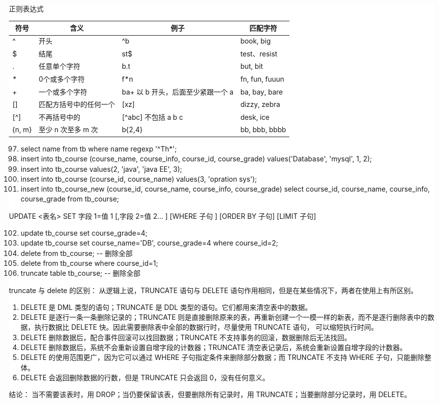 正则表达式

| 符号   | 含义                   | 例子                              | 匹配字符       |
| ------ | ---------------------- | --------------------------------- | -------------- |
| ^      | 开头                   | ^b                                | book, big      |
| $      | 结尾                   | st$                               | test、resist   |
| .      | 任意单个字符           | b.t                               | but, bit       |
| *      | 0个或多个字符          | f*n                               | fn, fun, fuuun |
| +      | 一个或多个字符         | ba+ 以 b 开头，后面至少紧跟一个 a | ba, bay, bare  |
| []     | 匹配方括号中的任何一个 | [xz]                              | dizzy, zebra   |
| [^]    | 不再括号中的           | \[^abc\] 不包括 a b c               | desk, ice      |
| {n, m} | 至少 n 次至多 m 次     | b{2,4}                            | bb, bbb, bbbb  |


97. select name from tb where name regexp '^Th*';
98. insert into tb_course (course_name, course_info, course_id, course_grade) values('Database', 'mysql', 1, 2);
99. insert into tb_course values(2, 'java', 'java EE', 3);
100. insert into tb_course (course_id, course_name) values(3, 'opration sys');
101. insert into tb_course_new (course_id, course_name, course_info, course_grade) select course_id, course_name, course_info, course_grade from tb_course;

UPDATE <表名> SET 字段 1=值 1 [,字段 2=值 2… ] [WHERE 子句 ]
[ORDER BY 子句] [LIMIT 子句]

102. update tb_course set course_grade=4;
103. update tb_course set course_name='DB', course_grade=4 where course_id=2;
104. delete from tb_course;  -- 删除全部
105. delete from tb_course where course_id=1;
106. truncate table tb_course; -- 删除全部


truncate 与 delete 的区别：
从逻辑上说，TRUNCATE 语句与 DELETE 语句作用相同，但是在某些情况下，两者在使用上有所区别。
1) DELETE 是 DML 类型的语句；TRUNCATE 是 DDL 类型的语句。它们都用来清空表中的数据。
2) DELETE 是逐行一条一条删除记录的；TRUNCATE 则是直接删除原来的表，再重新创建一个一模一样的新表，而不是逐行删除表中的数据，执行数据比 DELETE 快。因此需要删除表中全部的数据行时，尽量使用 TRUNCATE 语句， 可以缩短执行时间。
3) DELETE 删除数据后，配合事件回滚可以找回数据；TRUNCATE 不支持事务的回滚，数据删除后无法找回。
4) DELETE 删除数据后，系统不会重新设置自增字段的计数器；TRUNCATE 清空表记录后，系统会重新设置自增字段的计数器。
5) DELETE 的使用范围更广，因为它可以通过 WHERE 子句指定条件来删除部分数据；而 TRUNCATE 不支持 WHERE 子句，只能删除整体。
6) DELETE 会返回删除数据的行数，但是 TRUNCATE 只会返回 0，没有任何意义。

结论：
当不需要该表时，用 DROP；当仍要保留该表，但要删除所有记录时，用 TRUNCATE；当要删除部分记录时，用 DELETE。
